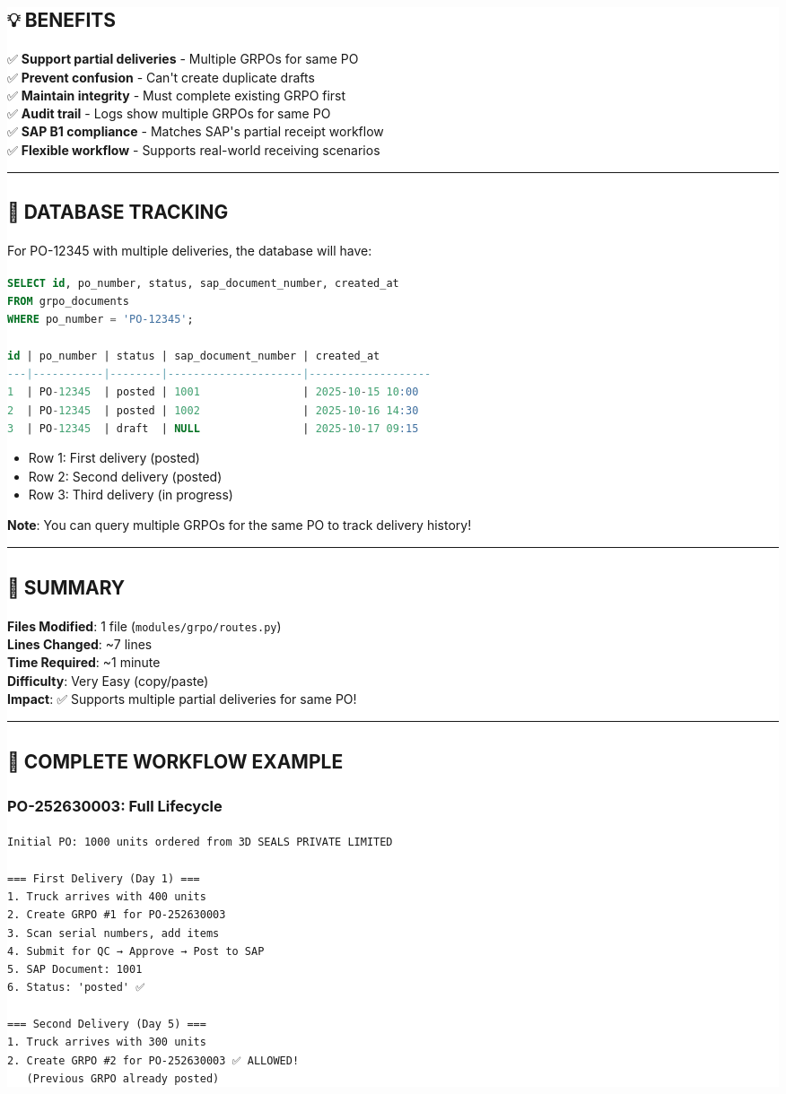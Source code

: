 
## 💡 BENEFITS

✅ **Support partial deliveries** - Multiple GRPOs for same PO  
✅ **Prevent confusion** - Can't create duplicate drafts  
✅ **Maintain integrity** - Must complete existing GRPO first  
✅ **Audit trail** - Logs show multiple GRPOs for same PO  
✅ **SAP B1 compliance** - Matches SAP's partial receipt workflow  
✅ **Flexible workflow** - Supports real-world receiving scenarios  

---

## 📝 DATABASE TRACKING

For PO-12345 with multiple deliveries, the database will have:

```sql
SELECT id, po_number, status, sap_document_number, created_at 
FROM grpo_documents 
WHERE po_number = 'PO-12345';

id | po_number | status | sap_document_number | created_at
---|-----------|--------|---------------------|-------------------
1  | PO-12345  | posted | 1001                | 2025-10-15 10:00
2  | PO-12345  | posted | 1002                | 2025-10-16 14:30
3  | PO-12345  | draft  | NULL                | 2025-10-17 09:15
```

- Row 1: First delivery (posted)
- Row 2: Second delivery (posted)
- Row 3: Third delivery (in progress)

**Note**: You can query multiple GRPOs for the same PO to track delivery history!

---

## 🎊 SUMMARY

**Files Modified**: 1 file (`modules/grpo/routes.py`)  
**Lines Changed**: ~7 lines  
**Time Required**: ~1 minute  
**Difficulty**: Very Easy (copy/paste)  
**Impact**: ✅ Supports multiple partial deliveries for same PO!

---

## 🔄 COMPLETE WORKFLOW EXAMPLE

### **PO-252630003: Full Lifecycle**

```
Initial PO: 1000 units ordered from 3D SEALS PRIVATE LIMITED

=== First Delivery (Day 1) ===
1. Truck arrives with 400 units
2. Create GRPO #1 for PO-252630003
3. Scan serial numbers, add items
4. Submit for QC → Approve → Post to SAP
5. SAP Document: 1001
6. Status: 'posted' ✅

=== Second Delivery (Day 5) ===
1. Truck arrives with 300 units
2. Create GRPO #2 for PO-252630003 ✅ ALLOWED!
   (Previous GRPO already posted)
```